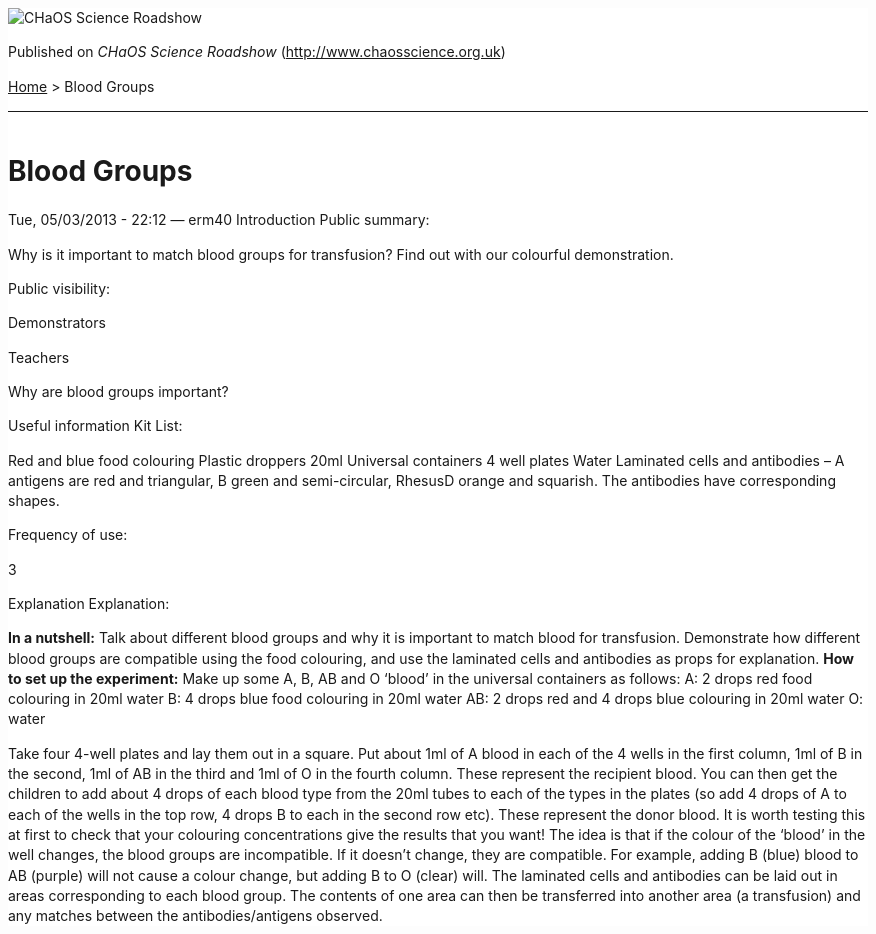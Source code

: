 <img src="http://www.chaosscience.org.uk/sites/default/files/garland_logo.png" alt="CHaOS Science Roadshow" id="logo" class="print-logo" />

Published on *CHaOS Science Roadshow* (<http://www.chaosscience.org.uk>)

[Home](http://www.chaosscience.org.uk/) &gt; Blood Groups

------------------------------------------------------------------------

Blood Groups
============

<span class="submitted">Tue, 05/03/2013 - 22:12 — erm40</span>
Introduction
Public summary: 

Why is it important to match blood groups for transfusion? Find out with our colourful demonstration.

Public visibility: 

Demonstrators

Teachers

Why are blood groups important?

Useful information
Kit List: 

Red and blue food colouring
Plastic droppers
20ml Universal containers
4 well plates
Water
Laminated cells and antibodies – A antigens are red and triangular, B green and semi-circular, RhesusD orange and squarish. The antibodies have corresponding shapes.

Frequency of use: 

3

Explanation
Explanation: 

**In a nutshell:**
Talk about different blood groups and why it is important to match blood for transfusion. Demonstrate how different blood groups are compatible using the food colouring, and use the laminated cells and antibodies as props for explanation.
**How to set up the experiment:**
Make up some A, B, AB and O ‘blood’ in the universal containers as follows:
A: 2 drops red food colouring in 20ml water
B: 4 drops blue food colouring in 20ml water
AB: 2 drops red and 4 drops blue colouring in 20ml water
O: water

Take four 4-well plates and lay them out in a square. Put about 1ml of A blood in each of the 4 wells in the first column, 1ml of B in the second, 1ml of AB in the third and 1ml of O in the fourth column. These represent the recipient blood.
You can then get the children to add about 4 drops of each blood type from the 20ml tubes to each of the types in the plates (so add 4 drops of A to each of the wells in the top row, 4 drops B to each in the second row etc). These represent the donor blood. It is worth testing this at first to check that your colouring concentrations give the results that you want! The idea is that if the colour of the ‘blood’ in the well changes, the blood groups are incompatible. If it doesn’t change, they are compatible. For example, adding B (blue) blood to AB (purple) will not cause a colour change, but adding B to O (clear) will.
The laminated cells and antibodies can be laid out in areas corresponding to each blood group. The contents of one area can then be transferred into another area (a transfusion) and any matches between the antibodies/antigens observed.
